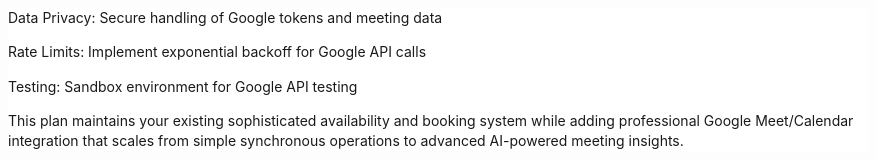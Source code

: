 Data Privacy: Secure handling of Google tokens and meeting data

Rate Limits: Implement exponential backoff for Google API calls

Testing: Sandbox environment for Google API testing

This plan maintains your existing sophisticated availability and booking system while adding professional Google Meet/Calendar integration that scales from simple synchronous operations to advanced AI-powered meeting insights.
